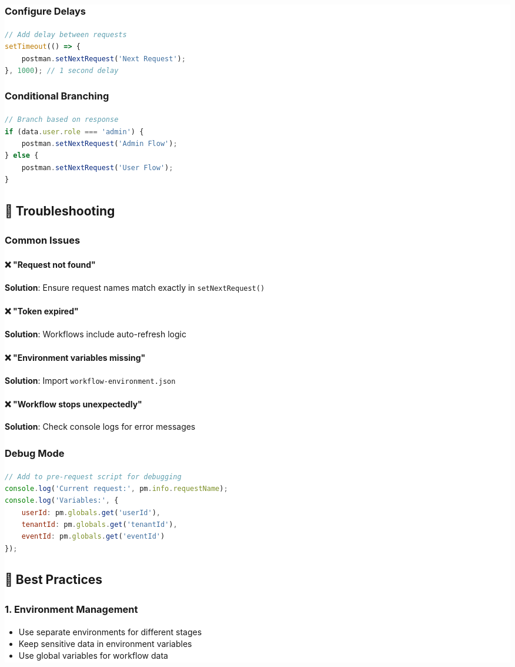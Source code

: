 ### Configure Delays
```javascript
// Add delay between requests
setTimeout(() => {
    postman.setNextRequest('Next Request');
}, 1000); // 1 second delay
```

### Conditional Branching
```javascript
// Branch based on response
if (data.user.role === 'admin') {
    postman.setNextRequest('Admin Flow');
} else {
    postman.setNextRequest('User Flow');
}
```

## 🚨 Troubleshooting

### Common Issues

#### ❌ "Request not found"
**Solution**: Ensure request names match exactly in `setNextRequest()`

#### ❌ "Token expired"
**Solution**: Workflows include auto-refresh logic

#### ❌ "Environment variables missing"
**Solution**: Import `workflow-environment.json`

#### ❌ "Workflow stops unexpectedly"
**Solution**: Check console logs for error messages

### Debug Mode
```javascript
// Add to pre-request script for debugging
console.log('Current request:', pm.info.requestName);
console.log('Variables:', {
    userId: pm.globals.get('userId'),
    tenantId: pm.globals.get('tenantId'),
    eventId: pm.globals.get('eventId')
});
```

## 🎯 Best Practices

### 1. **Environment Management**
- Use separate environments for different stages
- Keep sensitive data in environment variables
- Use global variables for workflow data
